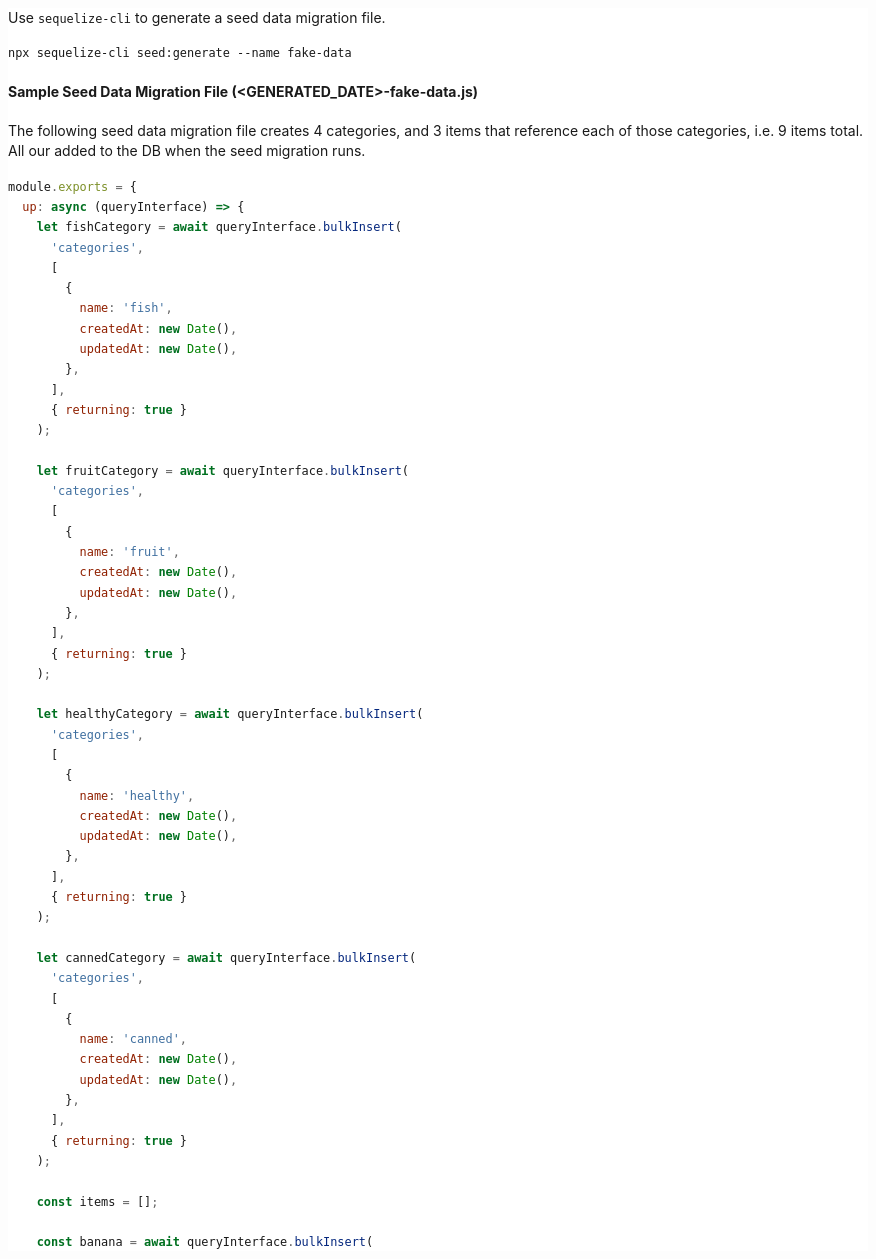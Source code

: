 Use `sequelize-cli` to generate a seed data migration file.

```text
npx sequelize-cli seed:generate --name fake-data
```

#### Sample Seed Data Migration File \(&lt;GENERATED_DATE&gt;-fake-data.js\)

The following seed data migration file creates 4 categories, and 3 items that reference each of those categories, i.e. 9 items total. All our added to the DB when the seed migration runs.

```javascript
module.exports = {
  up: async (queryInterface) => {
    let fishCategory = await queryInterface.bulkInsert(
      'categories',
      [
        {
          name: 'fish',
          createdAt: new Date(),
          updatedAt: new Date(),
        },
      ],
      { returning: true }
    );

    let fruitCategory = await queryInterface.bulkInsert(
      'categories',
      [
        {
          name: 'fruit',
          createdAt: new Date(),
          updatedAt: new Date(),
        },
      ],
      { returning: true }
    );

    let healthyCategory = await queryInterface.bulkInsert(
      'categories',
      [
        {
          name: 'healthy',
          createdAt: new Date(),
          updatedAt: new Date(),
        },
      ],
      { returning: true }
    );

    let cannedCategory = await queryInterface.bulkInsert(
      'categories',
      [
        {
          name: 'canned',
          createdAt: new Date(),
          updatedAt: new Date(),
        },
      ],
      { returning: true }
    );

    const items = [];

    const banana = await queryInterface.bulkInsert(
```